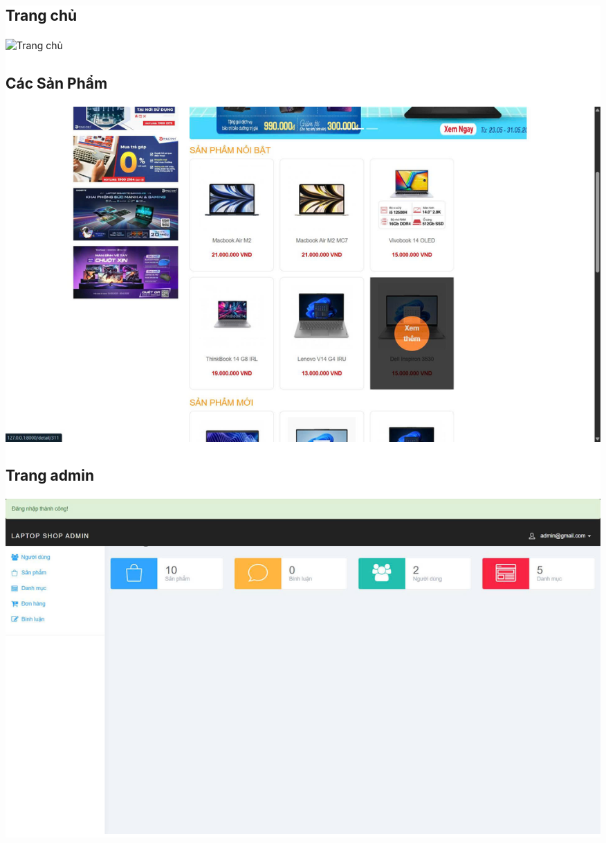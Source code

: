 ## Trang chủ

![Trang chủ](public/img/Trang%20chủ.jpg)

## Các Sản Phẩm

![Các Sản Phẩm](public/img/Các%20Sản%20Phẩm.jpg)

## Trang admin

![Trang admin](public/img/Trang%20admin.jpg)
